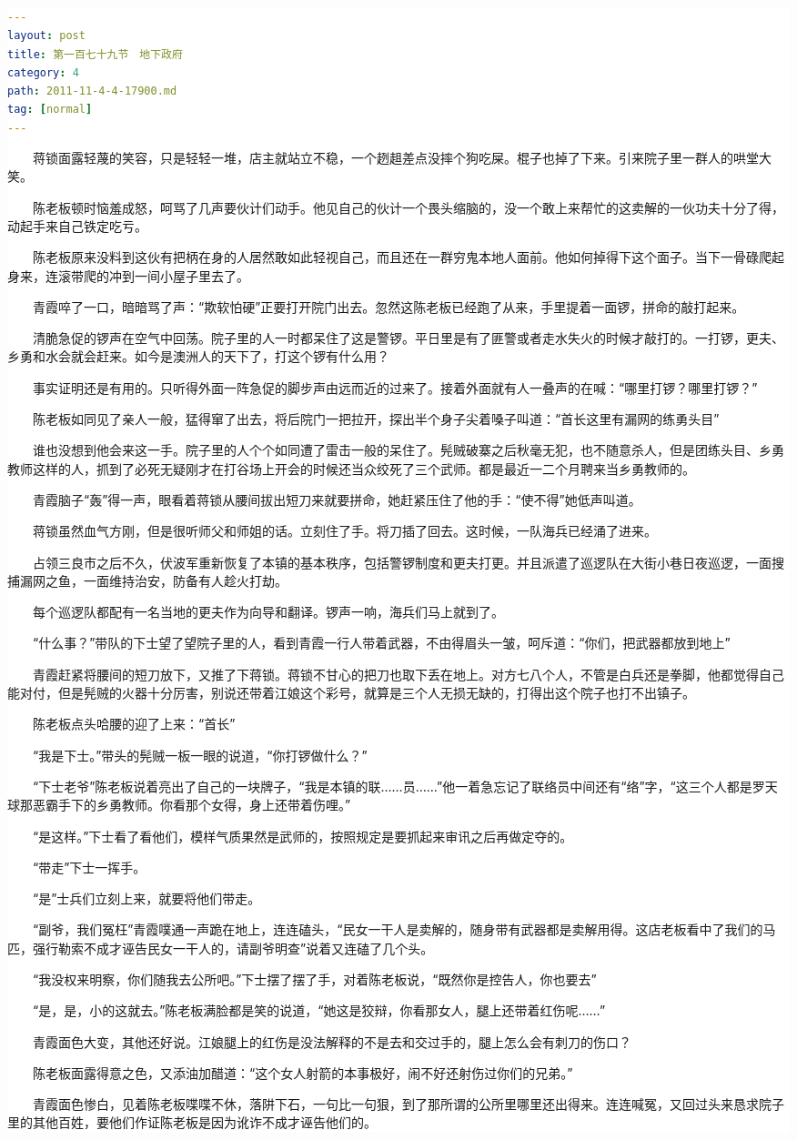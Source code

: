 ```yaml
---
layout: post
title: 第一百七十九节　地下政府
category: 4
path: 2011-11-4-4-17900.md
tag: [normal]
---
```


　　蒋锁面露轻蔑的笑容，只是轻轻一堆，店主就站立不稳，一个趔趄差点没摔个狗吃屎。棍子也掉了下来。引来院子里一群人的哄堂大笑。

　　陈老板顿时恼羞成怒，呵骂了几声要伙计们动手。他见自己的伙计一个畏头缩脑的，没一个敢上来帮忙的这卖解的一伙功夫十分了得，动起手来自己铁定吃亏。

　　陈老板原来没料到这伙有把柄在身的人居然敢如此轻视自己，而且还在一群穷鬼本地人面前。他如何掉得下这个面子。当下一骨碌爬起身来，连滚带爬的冲到一间小屋子里去了。

　　青霞啐了一口，暗暗骂了声：“欺软怕硬”正要打开院门出去。忽然这陈老板已经跑了从来，手里提着一面锣，拼命的敲打起来。

　　清脆急促的锣声在空气中回荡。院子里的人一时都呆住了这是警锣。平日里是有了匪警或者走水失火的时候才敲打的。一打锣，更夫、乡勇和水会就会赶来。如今是澳洲人的天下了，打这个锣有什么用？

　　事实证明还是有用的。只听得外面一阵急促的脚步声由远而近的过来了。接着外面就有人一叠声的在喊：“哪里打锣？哪里打锣？”

　　陈老板如同见了亲人一般，猛得窜了出去，将后院门一把拉开，探出半个身子尖着嗓子叫道：“首长这里有漏网的练勇头目”

　　谁也没想到他会来这一手。院子里的人个个如同遭了雷击一般的呆住了。髡贼破寨之后秋毫无犯，也不随意杀人，但是团练头目、乡勇教师这样的人，抓到了必死无疑刚才在打谷场上开会的时候还当众绞死了三个武师。都是最近一二个月聘来当乡勇教师的。

　　青霞脑子“轰”得一声，眼看着蒋锁从腰间拔出短刀来就要拼命，她赶紧压住了他的手：“使不得”她低声叫道。

　　蒋锁虽然血气方刚，但是很听师父和师姐的话。立刻住了手。将刀插了回去。这时候，一队海兵已经涌了进来。

　　占领三良市之后不久，伏波军重新恢复了本镇的基本秩序，包括警锣制度和更夫打更。并且派遣了巡逻队在大街小巷日夜巡逻，一面搜捕漏网之鱼，一面维持治安，防备有人趁火打劫。

　　每个巡逻队都配有一名当地的更夫作为向导和翻译。锣声一响，海兵们马上就到了。

　　“什么事？”带队的下士望了望院子里的人，看到青霞一行人带着武器，不由得眉头一皱，呵斥道：“你们，把武器都放到地上”

　　青霞赶紧将腰间的短刀放下，又推了下蒋锁。蒋锁不甘心的把刀也取下丢在地上。对方七八个人，不管是白兵还是拳脚，他都觉得自己能对付，但是髡贼的火器十分厉害，别说还带着江娘这个彩号，就算是三个人无损无缺的，打得出这个院子也打不出镇子。

　　陈老板点头哈腰的迎了上来：“首长”

　　“我是下士。”带头的髡贼一板一眼的说道，“你打锣做什么？”

　　“下士老爷”陈老板说着亮出了自己的一块牌子，“我是本镇的联……员……”他一着急忘记了联络员中间还有“络”字，“这三个人都是罗天球那恶霸手下的乡勇教师。你看那个女得，身上还带着伤哩。”

　　“是这样。”下士看了看他们，模样气质果然是武师的，按照规定是要抓起来审讯之后再做定夺的。

　　“带走”下士一挥手。

　　“是”士兵们立刻上来，就要将他们带走。

　　“副爷，我们冤枉”青霞噗通一声跪在地上，连连磕头，“民女一干人是卖解的，随身带有武器都是卖解用得。这店老板看中了我们的马匹，强行勒索不成才诬告民女一干人的，请副爷明查”说着又连磕了几个头。

　　“我没权来明察，你们随我去公所吧。”下士摆了摆了手，对着陈老板说，“既然你是控告人，你也要去”

　　“是，是，小的这就去。”陈老板满脸都是笑的说道，“她这是狡辩，你看那女人，腿上还带着红伤呢……”

　　青霞面色大变，其他还好说。江娘腿上的红伤是没法解释的不是去和交过手的，腿上怎么会有刺刀的伤口？

　　陈老板面露得意之色，又添油加醋道：“这个女人射箭的本事极好，闹不好还射伤过你们的兄弟。”

　　青霞面色惨白，见着陈老板喋喋不休，落阱下石，一句比一句狠，到了那所谓的公所里哪里还出得来。连连喊冤，又回过头来恳求院子里的其他百姓，要他们作证陈老板是因为讹诈不成才诬告他们的。
